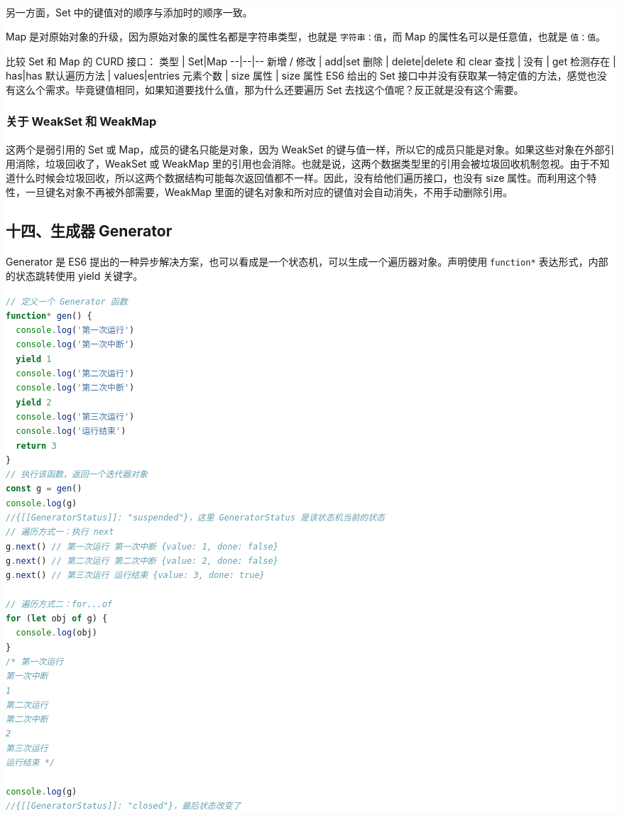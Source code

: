另一方面，Set 中的键值对的顺序与添加时的顺序一致。

Map 是对原始对象的升级，因为原始对象的属性名都是字符串类型，也就是 `字符串：值`，而 Map 的属性名可以是任意值，也就是 `值：值`。

比较 Set 和 Map 的 CURD 接口：
类型 | Set|Map
--|--|--
新增 / 修改 | add|set
删除 | delete|delete 和 clear
查找 | 没有 | get
检测存在 | has|has
默认遍历方法 | values|entries
元素个数 | size 属性 | size 属性
ES6 给出的 Set 接口中并没有获取某一特定值的方法，感觉也没有这么个需求。毕竟键值相同，如果知道要找什么值，那为什么还要遍历 Set 去找这个值呢？反正就是没有这个需要。

### 关于 WeakSet 和 WeakMap

这两个是弱引用的 Set 或 Map，成员的键名只能是对象，因为 WeakSet 的键与值一样，所以它的成员只能是对象。如果这些对象在外部引用消除，垃圾回收了，WeakSet 或 WeakMap 里的引用也会消除。也就是说，这两个数据类型里的引用会被垃圾回收机制忽视。由于不知道什么时候会垃圾回收，所以这两个数据结构可能每次返回值都不一样。因此，没有给他们遍历接口，也没有 size 属性。而利用这个特性，一旦键名对象不再被外部需要，WeakMap 里面的键名对象和所对应的键值对会自动消失，不用手动删除引用。

## 十四、生成器 Generator

Generator 是 ES6 提出的一种异步解决方案，也可以看成是一个状态机，可以生成一个遍历器对象。声明使用 `function*` 表达形式，内部的状态跳转使用 yield 关键字。

```js
// 定义一个 Generator 函数
function* gen() {
  console.log('第一次运行')
  console.log('第一次中断')
  yield 1
  console.log('第二次运行')
  console.log('第二次中断')
  yield 2
  console.log('第三次运行')
  console.log('运行结束')
  return 3
}
// 执行该函数，返回一个迭代器对象
const g = gen()
console.log(g)
//{[[GeneratorStatus]]: "suspended"}，这里 GeneratorStatus 是该状态机当前的状态
// 遍历方式一：执行 next
g.next() // 第一次运行 第一次中断 {value: 1, done: false}
g.next() // 第二次运行 第二次中断 {value: 2, done: false}
g.next() // 第三次运行 运行结束 {value: 3, done: true}

// 遍历方式二：for...of
for (let obj of g) {
  console.log(obj)
}
/* 第一次运行
第一次中断
1
第二次运行
第二次中断
2
第三次运行
运行结束 */

console.log(g)
//{[[GeneratorStatus]]: "closed"}，最后状态改变了
```
